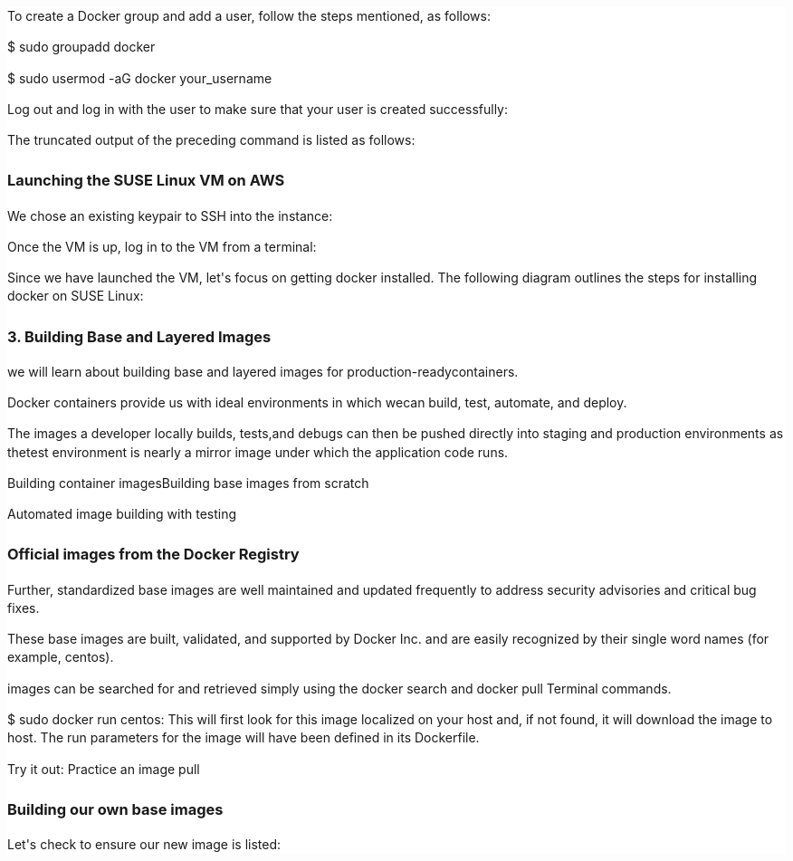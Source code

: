 To create a Docker group and add a user, follow the steps mentioned, as follows:

$ sudo groupadd docker

$ sudo usermod -aG docker your_username



Log out and log in with the user to make sure that your user is created successfully:

The truncated output of the preceding command is listed as follows:

### Launching the SUSE Linux VM on AWS

We chose an existing keypair to SSH into the instance:

Once the VM is up, log in to the VM from a terminal:

Since we have launched the VM, let's focus on getting docker installed. The following diagram outlines the steps for installing docker on SUSE Linux:


### 3. Building Base and Layered Images

 we will learn about building base and layered images for production-readycontainers.

 Docker containers provide us with ideal environments in which wecan build, test, automate, and deploy. 

The images a developer locally builds, tests,and debugs can then be pushed directly into staging and production environments as thetest environment is nearly a mirror image under which the application code runs.

Building container imagesBuilding base images from scratch

Automated image building with testing

### Official images from the Docker Registry

Further, standardized base images are well maintained and updated frequently to address security advisories and critical bug fixes.


These base images are built, validated, and supported by Docker Inc. and are easily recognized by their single word names (for example, centos). 

images can be searched for and retrieved simply using the docker search and docker pull Terminal commands.

$ sudo docker run centos: This will first look for this image localized on your host and, if not found, it will download the image to host. The run parameters for the image will have been defined in its Dockerfile.


Try it out: Practice an image pull 

### Building our own base images

Let's check to ensure our new image is listed:

